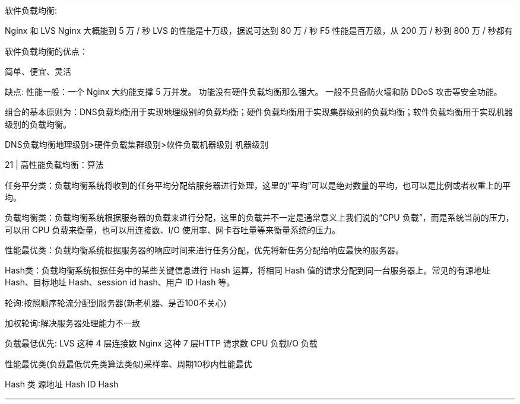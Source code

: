 
软件负载均衡:

Nginx 和 LVS
Nginx 大概能到 5 万 / 秒
LVS 的性能是十万级，据说可达到 80 万 / 秒
F5 性能是百万级，从 200 万 / 秒到 800 万 / 秒都有


软件负载均衡的优点：

简单、便宜、灵活

缺点:
性能一般：一个 Nginx 大约能支撑 5 万并发。
功能没有硬件负载均衡那么强大。
一般不具备防火墙和防 DDoS 攻击等安全功能。


组合的基本原则为：DNS负载均衡用于实现地理级别的负载均衡；硬件负载均衡用于实现集群级别的负载均衡；软件负载均衡用于实现机器级别的负载均衡。


DNS负载均衡地理级别>硬件负载集群级别>软件负载机器级别
机器级别





21 | 高性能负载均衡：算法

任务平分类：负载均衡系统将收到的任务平均分配给服务器进行处理，这里的“平均”可以是绝对数量的平均，也可以是比例或者权重上的平均。

负载均衡类：负载均衡系统根据服务器的负载来进行分配，这里的负载并不一定是通常意义上我们说的“CPU 负载”，而是系统当前的压力，可以用 CPU 负载来衡量，也可以用连接数、I/O 使用率、网卡吞吐量等来衡量系统的压力。

性能最优类：负载均衡系统根据服务器的响应时间来进行任务分配，优先将新任务分配给响应最快的服务器。

Hash类：负载均衡系统根据任务中的某些关键信息进行 Hash 运算，将相同 Hash 值的请求分配到同一台服务器上。常见的有源地址Hash、目标地址 Hash、session id hash、用户 ID Hash 等。



轮询:按照顺序轮流分配到服务器(新老机器、是否100不关心)

加权轮询:解决服务器处理能力不一致


负载最低优先:
LVS 这种 4 层连接数
Nginx 这种 7 层HTTP 请求数
CPU 负载I/O 负载




性能最优类(负载最低优先类算法类似)采样率、周期10秒内性能最优



Hash 类 源地址 Hash ID Hash





----------------------------------------------------------------------------------------------
